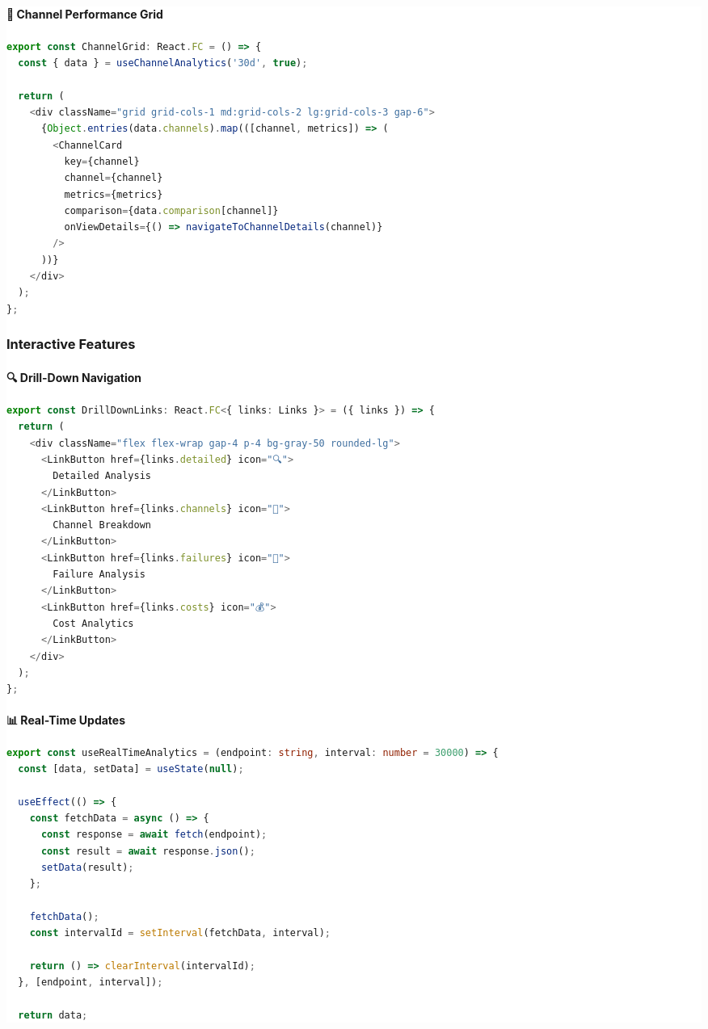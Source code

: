 #### 🎯 Channel Performance Grid
```typescript
export const ChannelGrid: React.FC = () => {
  const { data } = useChannelAnalytics('30d', true);
  
  return (
    <div className="grid grid-cols-1 md:grid-cols-2 lg:grid-cols-3 gap-6">
      {Object.entries(data.channels).map(([channel, metrics]) => (
        <ChannelCard
          key={channel}
          channel={channel}
          metrics={metrics}
          comparison={data.comparison[channel]}
          onViewDetails={() => navigateToChannelDetails(channel)}
        />
      ))}
    </div>
  );
};
```

### Interactive Features

#### 🔍 Drill-Down Navigation
```typescript
export const DrillDownLinks: React.FC<{ links: Links }> = ({ links }) => {
  return (
    <div className="flex flex-wrap gap-4 p-4 bg-gray-50 rounded-lg">
      <LinkButton href={links.detailed} icon="🔍">
        Detailed Analysis
      </LinkButton>
      <LinkButton href={links.channels} icon="📡">
        Channel Breakdown
      </LinkButton>
      <LinkButton href={links.failures} icon="🚨">
        Failure Analysis
      </LinkButton>
      <LinkButton href={links.costs} icon="💰">
        Cost Analytics
      </LinkButton>
    </div>
  );
};
```

#### 📊 Real-Time Updates
```typescript
export const useRealTimeAnalytics = (endpoint: string, interval: number = 30000) => {
  const [data, setData] = useState(null);
  
  useEffect(() => {
    const fetchData = async () => {
      const response = await fetch(endpoint);
      const result = await response.json();
      setData(result);
    };
    
    fetchData();
    const intervalId = setInterval(fetchData, interval);
    
    return () => clearInterval(intervalId);
  }, [endpoint, interval]);
  
  return data;
```